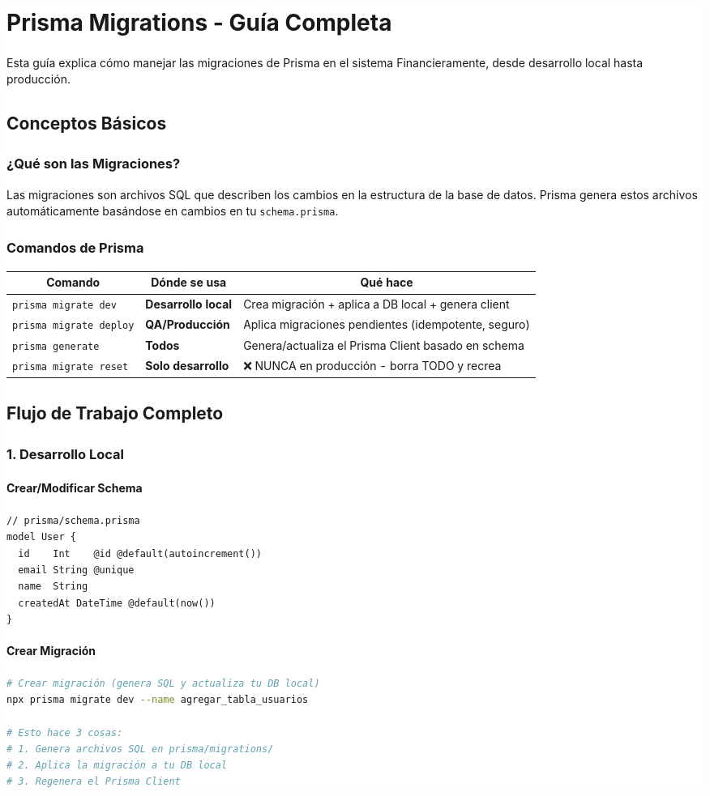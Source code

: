 # Prisma Migrations - Guía Completa

Esta guía explica cómo manejar las migraciones de Prisma en el sistema Financieramente, desde desarrollo local hasta producción.

## Conceptos Básicos

### ¿Qué son las Migraciones?

Las migraciones son archivos SQL que describen los cambios en la estructura de la base de datos. Prisma genera estos archivos automáticamente basándose en cambios en tu `schema.prisma`.

### Comandos de Prisma

| Comando | Dónde se usa | Qué hace |
|---------|--------------|----------|
| `prisma migrate dev` | **Desarrollo local** | Crea migración + aplica a DB local + genera client |
| `prisma migrate deploy` | **QA/Producción** | Aplica migraciones pendientes (idempotente, seguro) |
| `prisma generate` | **Todos** | Genera/actualiza el Prisma Client basado en schema |
| `prisma migrate reset` | **Solo desarrollo** | ❌ NUNCA en producción - borra TODO y recrea |

## Flujo de Trabajo Completo

### 1. Desarrollo Local

#### Crear/Modificar Schema

```prisma
// prisma/schema.prisma
model User {
  id    Int    @id @default(autoincrement())
  email String @unique
  name  String
  createdAt DateTime @default(now())
}
```

#### Crear Migración

```bash
# Crear migración (genera SQL y actualiza tu DB local)
npx prisma migrate dev --name agregar_tabla_usuarios

# Esto hace 3 cosas:
# 1. Genera archivos SQL en prisma/migrations/
# 2. Aplica la migración a tu DB local
# 3. Regenera el Prisma Client
```
